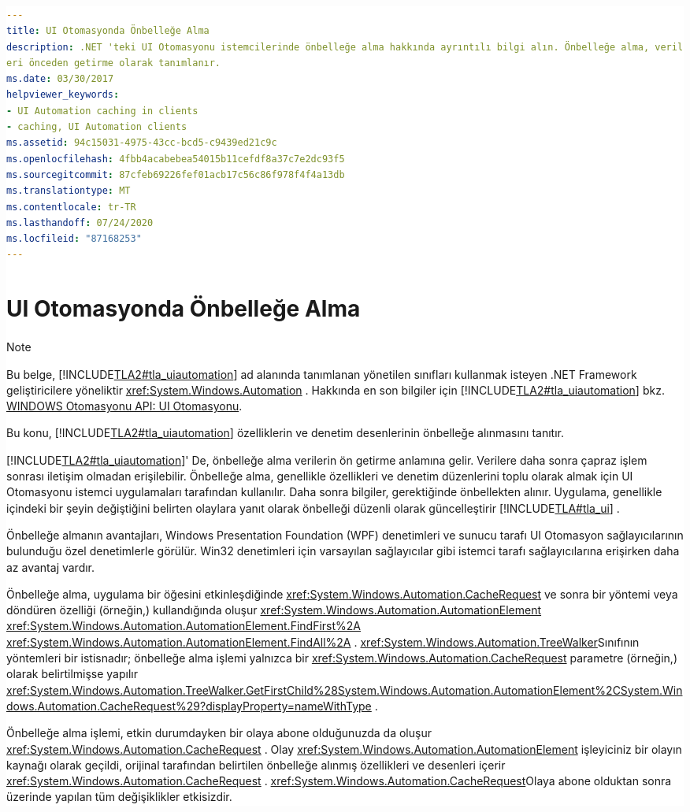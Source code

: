```yaml
---
title: UI Otomasyonda Önbelleğe Alma
description: .NET 'teki UI Otomasyonu istemcilerinde önbelleğe alma hakkında ayrıntılı bilgi alın. Önbelleğe alma, verileri önceden getirme olarak tanımlanır.
ms.date: 03/30/2017
helpviewer_keywords:
- UI Automation caching in clients
- caching, UI Automation clients
ms.assetid: 94c15031-4975-43cc-bcd5-c9439ed21c9c
ms.openlocfilehash: 4fbb4acabebea54015b11cefdf8a37c7e2dc93f5
ms.sourcegitcommit: 87cfeb69226fef01acb17c56c86f978f4f4a13db
ms.translationtype: MT
ms.contentlocale: tr-TR
ms.lasthandoff: 07/24/2020
ms.locfileid: "87168253"
---
```

# <a name="caching-in-ui-automation-clients"></a>UI Otomasyonda Önbelleğe Alma
> [!NOTE]
> Bu belge, [!INCLUDE[TLA2#tla_uiautomation](../../../includes/tla2sharptla-uiautomation-md.md)] ad alanında tanımlanan yönetilen sınıfları kullanmak isteyen .NET Framework geliştiricilere yöneliktir <xref:System.Windows.Automation> . Hakkında en son bilgiler için [!INCLUDE[TLA2#tla_uiautomation](../../../includes/tla2sharptla-uiautomation-md.md)] bkz. [WINDOWS Otomasyonu API: UI Otomasyonu](/windows/win32/winauto/entry-uiauto-win32).  
  
 Bu konu, [!INCLUDE[TLA2#tla_uiautomation](../../../includes/tla2sharptla-uiautomation-md.md)] özelliklerin ve denetim desenlerinin önbelleğe alınmasını tanıtır.  
  
 [!INCLUDE[TLA2#tla_uiautomation](../../../includes/tla2sharptla-uiautomation-md.md)]' De, önbelleğe alma verilerin ön getirme anlamına gelir. Verilere daha sonra çapraz işlem sonrası iletişim olmadan erişilebilir. Önbelleğe alma, genellikle özellikleri ve denetim düzenlerini toplu olarak almak için UI Otomasyonu istemci uygulamaları tarafından kullanılır. Daha sonra bilgiler, gerektiğinde önbellekten alınır. Uygulama, genellikle içindeki bir şeyin değiştiğini belirten olaylara yanıt olarak önbelleği düzenli olarak güncelleştirir [!INCLUDE[TLA#tla_ui](../../../includes/tlasharptla-ui-md.md)] .  
  
 Önbelleğe almanın avantajları, Windows Presentation Foundation (WPF) denetimleri ve sunucu tarafı UI Otomasyon sağlayıcılarının bulunduğu özel denetimlerle görülür. Win32 denetimleri için varsayılan sağlayıcılar gibi istemci tarafı sağlayıcılarına erişirken daha az avantaj vardır.  
  
 Önbelleğe alma, uygulama bir öğesini etkinleşdiğinde <xref:System.Windows.Automation.CacheRequest> ve sonra bir yöntemi veya döndüren özelliği (örneğin,) kullandığında oluşur <xref:System.Windows.Automation.AutomationElement> <xref:System.Windows.Automation.AutomationElement.FindFirst%2A> <xref:System.Windows.Automation.AutomationElement.FindAll%2A> . <xref:System.Windows.Automation.TreeWalker>Sınıfının yöntemleri bir istisnadır; önbelleğe alma işlemi yalnızca bir <xref:System.Windows.Automation.CacheRequest> parametre (örneğin,) olarak belirtilmişse yapılır <xref:System.Windows.Automation.TreeWalker.GetFirstChild%28System.Windows.Automation.AutomationElement%2CSystem.Windows.Automation.CacheRequest%29?displayProperty=nameWithType> .  
  
 Önbelleğe alma işlemi, etkin durumdayken bir olaya abone olduğunuzda da oluşur <xref:System.Windows.Automation.CacheRequest> . Olay <xref:System.Windows.Automation.AutomationElement> işleyiciniz bir olayın kaynağı olarak geçildi, orijinal tarafından belirtilen önbelleğe alınmış özellikleri ve desenleri içerir <xref:System.Windows.Automation.CacheRequest> . <xref:System.Windows.Automation.CacheRequest>Olaya abone olduktan sonra üzerinde yapılan tüm değişiklikler etkisizdir.  
  